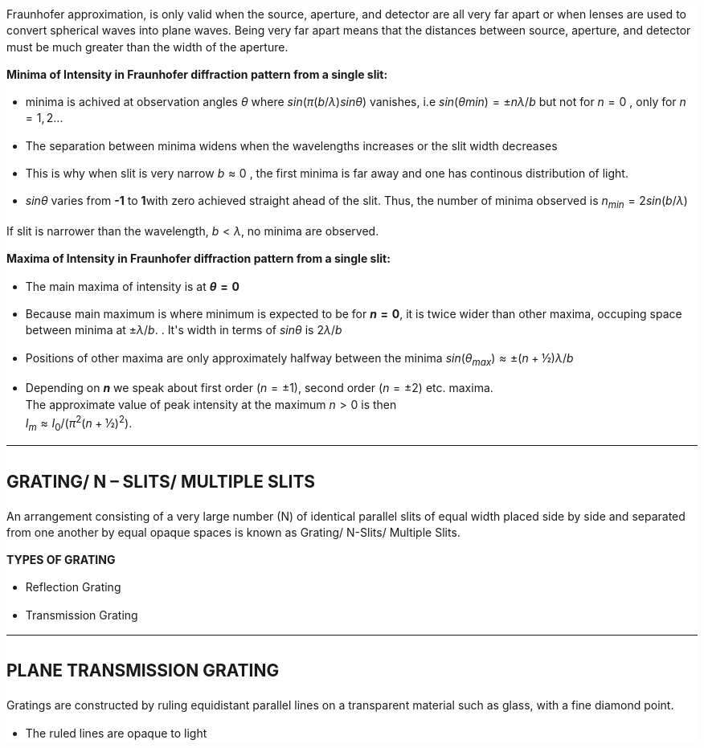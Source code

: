 Fraunhofer approximation, is only valid when the source, aperture, and
detector are all very far apart or when lenses are used to convert spherical waves into plane waves. Being very far apart means that the distances between source, aperture, and detector must be much greater than the width of the aperture.


**Minima of Intensity in Fraunhofer diffraction pattern from a single slit:**

* minima is achived at observation angles $θ$ where $sin(π(b/λ) sinθ)$ vanishes, i.e $sin(θmin) = ± n λ/b$ but not for $n = 0$ , only for $n = 1, 2 ...$

* The separation between minima widens when the wavelengths increases or the
slit width decreases

* This is why when slit is very narrow $b ≈ 0$ , the first minima is far away and one has continous distribution of light.

* $sinθ$ varies from **-1** to **1**with zero achieved straight ahead of the slit. Thus, the
number of minima observed is 
$n_{min} = 2 sin(b/λ)$

If slit is narrower than the wavelength, $b< λ$, no minima are observed.

**Maxima of Intensity in Fraunhofer diffraction pattern from a single slit:**

* The main maxima of intensity is at **$θ = 0$**

* Because main maximum is where minimum is expected to be for **$n=0$**, it is twice wider than other maxima, occuping space between minima at $± λ/b$. . It's width in terms of $sinθ$ is $2 λ/b$

* Positions of other maxima are only approximately halfway between the minima
$sin(θ_{max}) ≈ ± (n + ½) λ/b$

* Depending on **$n$** we speak about first order $(n=±1)$, second order $(n=±2)$
etc. maxima.\
The approximate value of peak intensity at the maximum $n > 0$ is then\
$I_m ≈ I_0 / ( π^2 (n + ½)^2)$.

---
## GRATING/ N – SLITS/ MULTIPLE SLITS
An arrangement consisting of a very large number (N) of identical parallel slits of equal width placed side by side and separated from one another by equal opaque spaces is known as Grating/ N-Slits/ Multiple Slits.

**TYPES OF GRATING**

* Reflection Grating

* Transmission Grating

---

## PLANE TRANSMISSION GRATING
Gratings are constructed by ruling equidistant parallel
lines on a transparent material such as glass, with a
fine diamond point.
* The ruled lines are opaque to light
